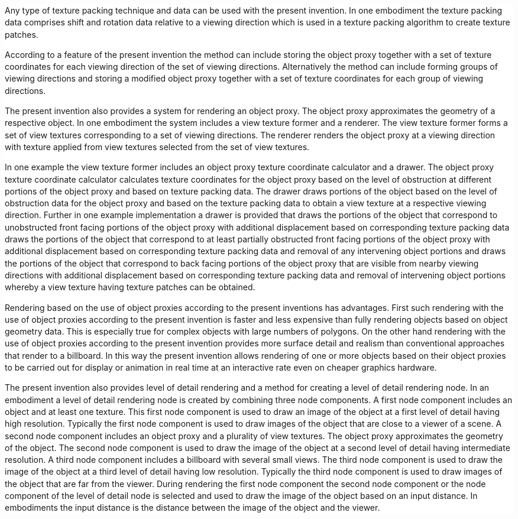 Any type of texture packing technique and data can be used with the present invention. In one embodiment the texture packing data comprises shift and rotation data relative to a viewing direction which is used in a texture packing algorithm to create texture patches.

According to a feature of the present invention the method can include storing the object proxy together with a set of texture coordinates for each viewing direction of the set of viewing directions. Alternatively the method can include forming groups of viewing directions and storing a modified object proxy together with a set of texture coordinates for each group of viewing directions.

The present invention also provides a system for rendering an object proxy. The object proxy approximates the geometry of a respective object. In one embodiment the system includes a view texture former and a renderer. The view texture former forms a set of view textures corresponding to a set of viewing directions. The renderer renders the object proxy at a viewing direction with texture applied from view textures selected from the set of view textures.

In one example the view texture former includes an object proxy texture coordinate calculator and a drawer. The object proxy texture coordinate calculator calculates texture coordinates for the object proxy based on the level of obstruction at different portions of the object proxy and based on texture packing data. The drawer draws portions of the object based on the level of obstruction data for the object proxy and based on the texture packing data to obtain a view texture at a respective viewing direction. Further in one example implementation a drawer is provided that draws the portions of the object that correspond to unobstructed front facing portions of the object proxy with additional displacement based on corresponding texture packing data draws the portions of the object that correspond to at least partially obstructed front facing portions of the object proxy with additional displacement based on corresponding texture packing data and removal of any intervening object portions and draws the portions of the object that correspond to back facing portions of the object proxy that are visible from nearby viewing directions with additional displacement based on corresponding texture packing data and removal of intervening object portions whereby a view texture having texture patches can be obtained.

Rendering based on the use of object proxies according to the present inventions has advantages. First such rendering with the use of object proxies according to the present invention is faster and less expensive than fully rendering objects based on object geometry data. This is especially true for complex objects with large numbers of polygons. On the other hand rendering with the use of object proxies according to the present invention provides more surface detail and realism than conventional approaches that render to a billboard. In this way the present invention allows rendering of one or more objects based on their object proxies to be carried out for display or animation in real time at an interactive rate even on cheaper graphics hardware.

The present invention also provides level of detail rendering and a method for creating a level of detail rendering node. In an embodiment a level of detail rendering node is created by combining three node components. A first node component includes an object and at least one texture. This first node component is used to draw an image of the object at a first level of detail having high resolution. Typically the first node component is used to draw images of the object that are close to a viewer of a scene. A second node component includes an object proxy and a plurality of view textures. The object proxy approximates the geometry of the object. The second node component is used to draw the image of the object at a second level of detail having intermediate resolution. A third node component includes a billboard with several small views. The third node component is used to draw the image of the object at a third level of detail having low resolution. Typically the third node component is used to draw images of the object that are far from the viewer. During rendering the first node component the second node component or the node component of the level of detail node is selected and used to draw the image of the object based on an input distance. In embodiments the input distance is the distance between the image of the object and the viewer.
